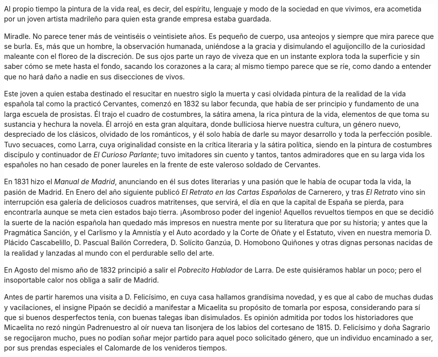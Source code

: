 Al propio tiempo la pintura de la vida real, es decir, del espíritu, lenguaje
y modo de la sociedad en que vivimos, era acometida por un joven artista
madrileño para quien esta grande empresa estaba guardada.

Miradle. No parece tener más de veintiséis o veintisiete años. Es pequeño de
cuerpo, usa anteojos y siempre que mira parece que se burla. Es, más que un
hombre, la observación humanada, uniéndose a la gracia y disimulando el
aguijoncillo de la curiosidad maleante con el floreo de la discreción. De sus
ojos parte un rayo de viveza que en un instante explora toda la superficie
y sin saber cómo se mete hasta el fondo, sacando los corazones a la cara; al
mismo tiempo parece que se ríe, como dando a entender que no hará daño a nadie
en sus disecciones de vivos.

Este joven a quien estaba destinado el resucitar en nuestro siglo la muerta
y casi olvidada pintura de la realidad de la vida española tal como la practicó
Cervantes, comenzó en 1832 su labor fecunda, que había de ser principio
y fundamento de una larga escuela de prosistas. Él trajo el cuadro de
costumbres, la sátira amena, la rica pintura de la vida, elementos de que toma
su sustancia y hechura la novela. Él arrojó en esta gran alquitara, donde
bulliciosa hierve nuestra cultura, un género nuevo, despreciado de los
clásicos, olvidado de los románticos, y él solo había de darle su mayor
desarrollo y toda la perfección posible. Tuvo secuaces, como Larra, cuya
originalidad consiste en la crítica literaria y la sátira política, siendo en
la pintura de costumbres discípulo y continuador de *El Curioso Parlante*; tuvo
imitadores sin cuento y tantos, tantos admiradores que en su larga vida los
españoles no han cesado de poner laureles en la frente de este valeroso soldado
de Cervantes.

En 1831 hizo el *Manual de Madrid*, anunciando en él sus dotes literarias y una
pasión que le había de ocupar toda la vida, la pasión de Madrid. En Enero del
año siguiente publicó *El Retrato en las Cartas Españolas* de Carnerero, y tras
*El Retrato* vino sin interrupción esa galería de deliciosos cuadros
matritenses, que servirá, el día en que la capital de España se pierda, para
encontrarla aunque se meta cien estados bajo tierra. ¡Asombroso poder del
ingenio! Aquellos revueltos tiempos en que se decidió la suerte de la nación
española han quedado más impresos en nuestra mente por su literatura que por su
historia; y antes que la Pragmática Sanción, y el Carlismo y la Amnistía y el
Auto acordado y la Corte de Oñate y el Estatuto, viven en nuestra memoria D.
Plácido Cascabelillo, D. Pascual Bailón Corredera, D. Solícito Ganzúa, D.
Homobono Quiñones y otras dignas personas nacidas de la realidad y lanzadas al
mundo con el perdurable sello del arte.

En Agosto del mismo año de 1832 principió a salir el *Pobrecito Hablador* de
Larra. De este quisiéramos hablar un poco; pero el insoportable calor nos
obliga a salir de Madrid.

Antes de partir haremos una visita a D. Felicísimo, en cuya casa hallamos
grandísima novedad, y es que al cabo de muchas dudas y vacilaciones, el insigne
Pipaón se decidió a manifestar a Micaelita su propósito de tomarla por esposa,
considerando para sí que si buenos desperfectos tenía, con buenas talegas iban
disimulados. Es opinión admitida por todos los historiadores que Micaelita no
rezó ningún Padrenuestro al oír nueva tan lisonjera de los labios del cortesano
de 1815. D. Felicísimo y doña Sagrario se regocijaron mucho, pues no podían
soñar mejor partido para aquel poco solicitado género, que un individuo
encaminado a ser, por sus prendas especiales el Calomarde de los venideros
tiempos.
